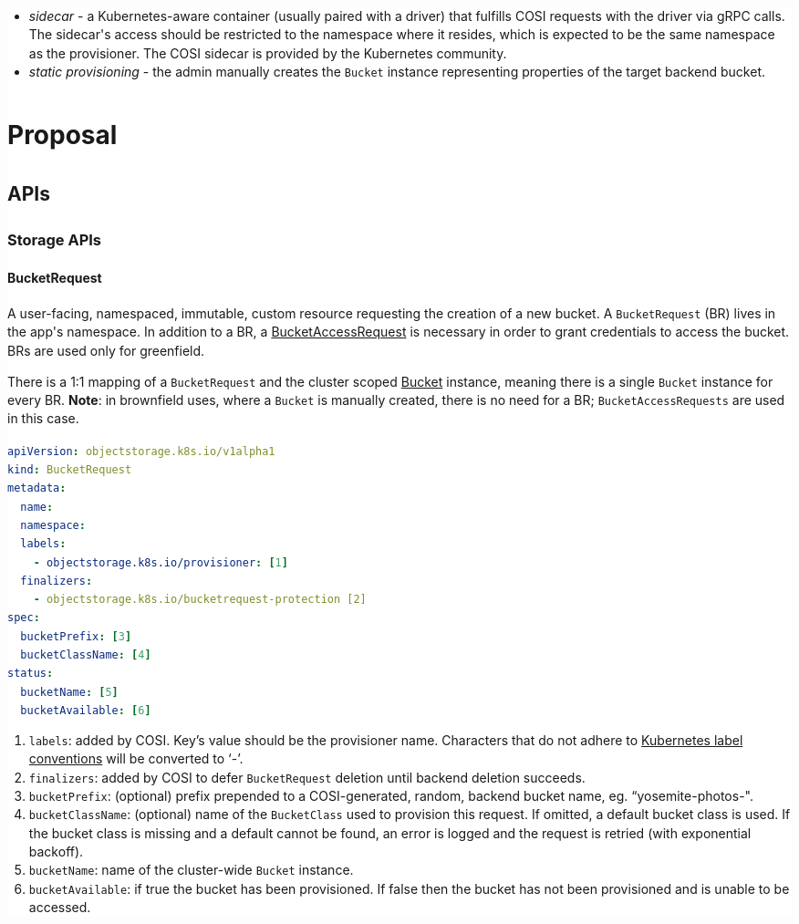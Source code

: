 + _sidecar_ - a Kubernetes-aware container (usually paired with a driver) that fulfills COSI requests with the driver via gRPC calls. The sidecar's access should be restricted to the namespace where it resides, which is expected to be the same namespace as the provisioner. The COSI sidecar is provided by the Kubernetes community.
+ _static provisioning_ - the admin manually creates the `Bucket` instance representing properties of the target backend bucket.

# Proposal

## APIs

### Storage APIs

#### BucketRequest

A user-facing, namespaced, immutable, custom resource requesting the creation of a new bucket. A `BucketRequest` (BR) lives in the app's namespace.  In addition to a BR, a [BucketAccessRequest](#bucketaccessrequest) is necessary in order to grant credentials to access the bucket. BRs are used only for greenfield.

There is a 1:1 mapping of a `BucketRequest` and the cluster scoped [Bucket](#bucket) instance, meaning there is a single `Bucket` instance for every BR. **Note**: in brownfield uses, where a `Bucket` is manually created, there is no need for a BR; `BucketAccessRequests` are used in this case.

```yaml
apiVersion: objectstorage.k8s.io/v1alpha1
kind: BucketRequest
metadata:
  name:
  namespace:
  labels:
    - objectstorage.k8s.io/provisioner: [1]
  finalizers:
    - objectstorage.k8s.io/bucketrequest-protection [2]
spec:
  bucketPrefix: [3]
  bucketClassName: [4]
status:
  bucketName: [5]
  bucketAvailable: [6]
```

1. `labels`: added by COSI.  Key’s value should be the provisioner name. Characters that do not adhere to [Kubernetes label conventions](https://kubernetes.io/docs/concepts/overview/working-with-objects/labels/#syntax-and-character-set) will be converted to ‘-’.
1. `finalizers`: added by COSI to defer `BucketRequest` deletion until backend deletion succeeds.
1. `bucketPrefix`: (optional) prefix prepended to a COSI-generated, random, backend bucket name, eg. “yosemite-photos-".
1. `bucketClassName`: (optional) name of the `BucketClass` used to provision this request. If omitted, a default bucket class is used. If the bucket class is missing and a default cannot be found, an error is logged and the request is retried (with exponential backoff).
1. `bucketName`: name of the cluster-wide `Bucket` instance. 
1. `bucketAvailable`: if true the bucket has been provisioned. If false then the bucket has not been provisioned and is unable to be accessed.


[kubernetes.io]: https://kubernetes.io/
[kubernetes/enhancements]: https://git.k8s.io/enhancements
[kubernetes/kubernetes]: https://git.k8s.io/kubernetes
[kubernetes/website]: https://git.k8s.io/website